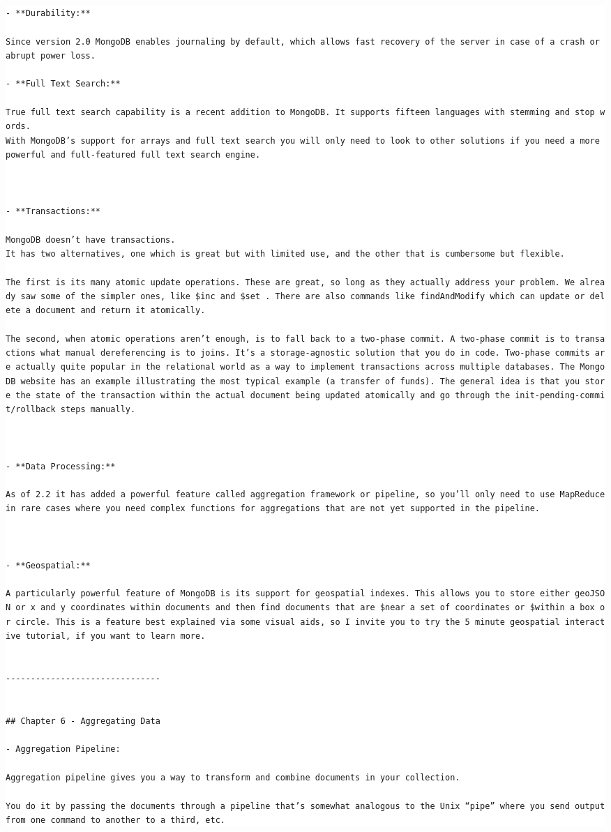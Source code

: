   ```
- **Durability:**

  Since version 2.0 MongoDB enables journaling by default, which allows fast recovery of the server in case of a crash or abrupt power loss. 

- **Full Text Search:**

  True full text search capability is a recent addition to MongoDB. It supports fifteen languages with stemming and stop words. 
  With MongoDB’s support for arrays and full text search you will only need to look to other solutions if you need a more powerful and full-featured full text search engine.



- **Transactions:**

  MongoDB doesn’t have transactions.
  It has two alternatives, one which is great but with limited use, and the other that is cumbersome but flexible.

  The first is its many atomic update operations. These are great, so long as they actually address your problem. We already saw some of the simpler ones, like $inc and $set . There are also commands like findAndModify which can update or delete a document and return it atomically.

  The second, when atomic operations aren’t enough, is to fall back to a two-phase commit. A two-phase commit is to transactions what manual dereferencing is to joins. It’s a storage-agnostic solution that you do in code. Two-phase commits are actually quite popular in the relational world as a way to implement transactions across multiple databases. The MongoDB website has an example illustrating the most typical example (a transfer of funds). The general idea is that you store the state of the transaction within the actual document being updated atomically and go through the init-pending-commit/rollback steps manually. 



- **Data Processing:**

  As of 2.2 it has added a powerful feature called aggregation framework or pipeline, so you’ll only need to use MapReduce in rare cases where you need complex functions for aggregations that are not yet supported in the pipeline. 



- **Geospatial:**

  A particularly powerful feature of MongoDB is its support for geospatial indexes. This allows you to store either geoJSON or x and y coordinates within documents and then find documents that are $near a set of coordinates or $within a box or circle. This is a feature best explained via some visual aids, so I invite you to try the 5 minute geospatial interactive tutorial, if you want to learn more. 


-------------------------------


## Chapter 6 - Aggregating Data

- Aggregation Pipeline:

  Aggregation pipeline gives you a way to transform and combine documents in your collection.

  You do it by passing the documents through a pipeline that’s somewhat analogous to the Unix “pipe” where you send output from one command to another to a third, etc. 

  ```